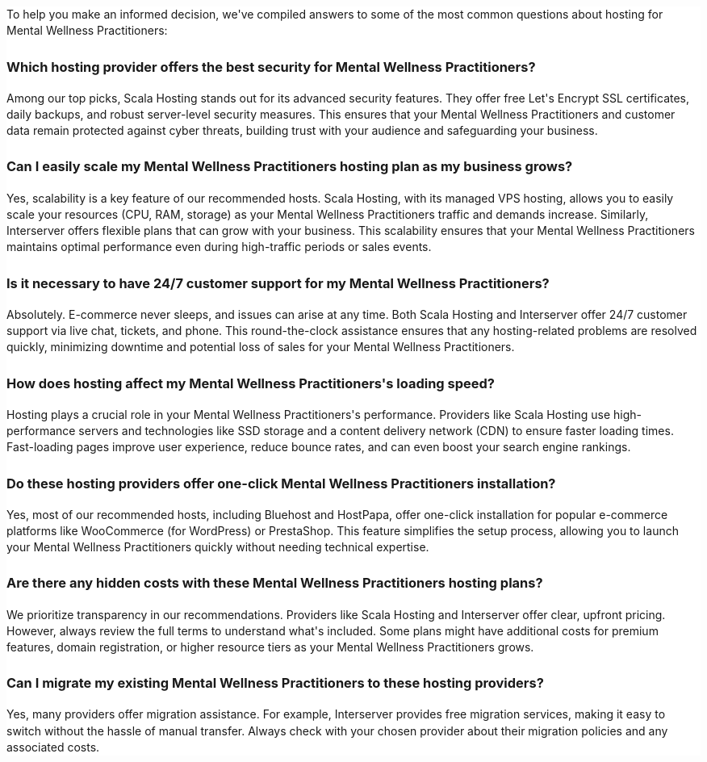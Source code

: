 To help you make an informed decision, we've compiled answers to some of the most common questions about hosting for Mental Wellness Practitioners:

### Which hosting provider offers the best security for Mental Wellness Practitioners? 
Among our top picks, Scala Hosting stands out for its advanced security features. They offer free Let's Encrypt SSL certificates, daily backups, and robust server-level security measures. This ensures that your Mental Wellness Practitioners and customer data remain protected against cyber threats, building trust with your audience and safeguarding your business.

### Can I easily scale my Mental Wellness Practitioners hosting plan as my business grows? 
Yes, scalability is a key feature of our recommended hosts. Scala Hosting, with its managed VPS hosting, allows you to easily scale your resources (CPU, RAM, storage) as your Mental Wellness Practitioners traffic and demands increase. Similarly, Interserver offers flexible plans that can grow with your business. This scalability ensures that your Mental Wellness Practitioners maintains optimal performance even during high-traffic periods or sales events.

### Is it necessary to have 24/7 customer support for my Mental Wellness Practitioners? 
Absolutely. E-commerce never sleeps, and issues can arise at any time. Both Scala Hosting and Interserver offer 24/7 customer support via live chat, tickets, and phone. This round-the-clock assistance ensures that any hosting-related problems are resolved quickly, minimizing downtime and potential loss of sales for your Mental Wellness Practitioners.

### How does hosting affect my Mental Wellness Practitioners's loading speed? 
Hosting plays a crucial role in your Mental Wellness Practitioners's performance. Providers like Scala Hosting use high-performance servers and technologies like SSD storage and a content delivery network (CDN) to ensure faster loading times. Fast-loading pages improve user experience, reduce bounce rates, and can even boost your search engine rankings.

### Do these hosting providers offer one-click Mental Wellness Practitioners installation? 
Yes, most of our recommended hosts, including Bluehost and HostPapa, offer one-click installation for popular e-commerce platforms like WooCommerce (for WordPress) or PrestaShop. This feature simplifies the setup process, allowing you to launch your Mental Wellness Practitioners quickly without needing technical expertise.

### Are there any hidden costs with these Mental Wellness Practitioners hosting plans? 
We prioritize transparency in our recommendations. Providers like Scala Hosting and Interserver offer clear, upfront pricing. However, always review the full terms to understand what's included. Some plans might have additional costs for premium features, domain registration, or higher resource tiers as your Mental Wellness Practitioners grows.

### Can I migrate my existing Mental Wellness Practitioners to these hosting providers? 
Yes, many providers offer migration assistance. For example, Interserver provides free migration services, making it easy to switch without the hassle of manual transfer. Always check with your chosen provider about their migration policies and any associated costs.
